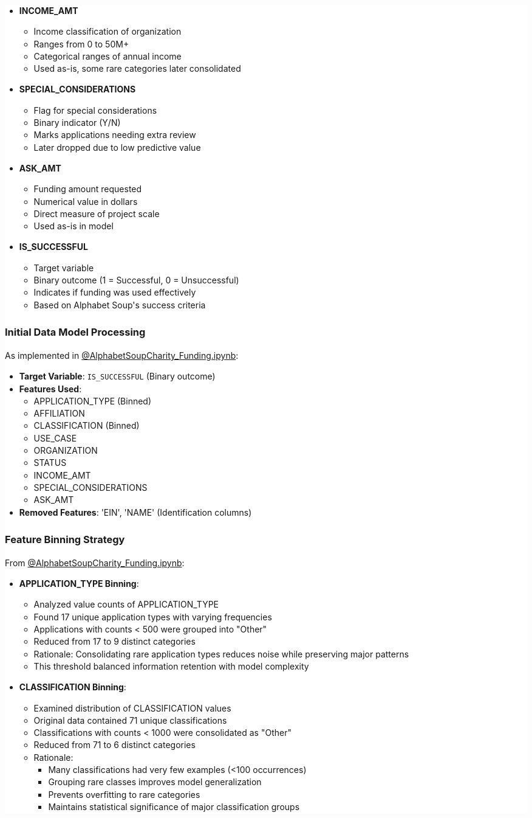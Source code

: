 * **INCOME_AMT**
  - Income classification of organization
  - Ranges from 0 to 50M+
  - Categorical ranges of annual income
  - Used as-is, some rare categories later consolidated

* **SPECIAL_CONSIDERATIONS**
  - Flag for special considerations
  - Binary indicator (Y/N)
  - Marks applications needing extra review
  - Later dropped due to low predictive value

* **ASK_AMT**
  - Funding amount requested
  - Numerical value in dollars
  - Direct measure of project scale
  - Used as-is in model

* **IS_SUCCESSFUL**
  - Target variable
  - Binary outcome (1 = Successful, 0 = Unsuccessful)
  - Indicates if funding was used effectively
  - Based on Alphabet Soup's success criteria


### Initial Data Model Processing
As implemented in [@AlphabetSoupCharity_Funding.ipynb](AlphabetSoupCharity_Funding.ipynb):

* **Target Variable**: `IS_SUCCESSFUL` (Binary outcome)
* **Features Used**: 
  - APPLICATION_TYPE (Binned)
  - AFFILIATION
  - CLASSIFICATION (Binned)
  - USE_CASE
  - ORGANIZATION
  - STATUS
  - INCOME_AMT
  - SPECIAL_CONSIDERATIONS
  - ASK_AMT
* **Removed Features**: 'EIN', 'NAME' (Identification columns)

### Feature Binning Strategy
From [@AlphabetSoupCharity_Funding.ipynb](AlphabetSoupCharity_Funding.ipynb):

* **APPLICATION_TYPE Binning**:
  - Analyzed value counts of APPLICATION_TYPE
  - Found 17 unique application types with varying frequencies
  - Applications with counts < 500 were grouped into "Other"
  - Reduced from 17 to 9 distinct categories
  - Rationale: Consolidating rare application types reduces noise while preserving major patterns
  - This threshold balanced information retention with model complexity

* **CLASSIFICATION Binning**:
  - Examined distribution of CLASSIFICATION values
  - Original data contained 71 unique classifications
  - Classifications with counts < 1000 were consolidated as "Other" 
  - Reduced from 71 to 6 distinct categories
  - Rationale: 
    * Many classifications had very few examples (<100 occurrences)
    * Grouping rare classes improves model generalization
    * Prevents overfitting to rare categories
    * Maintains statistical significance of major classification groups
